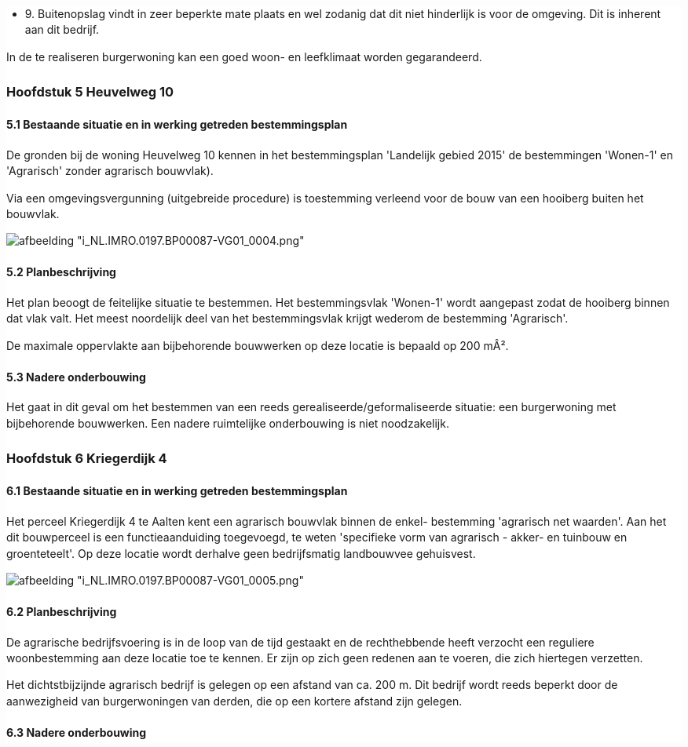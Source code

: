 * 9\. Buitenopslag vindt in zeer beperkte mate plaats en wel zodanig dat dit niet hinderlijk is voor de omgeving. Dit is inherent aan dit bedrijf.

In de te realiseren burgerwoning kan een goed woon\- en leefklimaat worden gegarandeerd.

### Hoofdstuk 5 Heuvelweg 10

#### 5\.1 Bestaande situatie en in werking getreden bestemmingsplan

De gronden bij de woning Heuvelweg 10 kennen in het bestemmingsplan 'Landelijk gebied 2015' de bestemmingen 'Wonen\-1' en 'Agrarisch' zonder agrarisch bouwvlak).

Via een omgevingsvergunning (uitgebreide procedure) is toestemming verleend voor de bouw van een hooiberg buiten het bouwvlak.

![afbeelding "i_NL.IMRO.0197.BP00087-VG01_0004.png"](i_NL.IMRO.0197.BP00087-VG01_0004.png)

#### 5\.2 Planbeschrijving

Het plan beoogt de feitelijke situatie te bestemmen. Het bestemmingsvlak 'Wonen\-1' wordt aangepast zodat de hooiberg binnen dat vlak valt. Het meest noordelijk deel van het bestemmingsvlak krijgt wederom de bestemming 'Agrarisch'.

De maximale oppervlakte aan bijbehorende bouwwerken op deze locatie is bepaald op 200 mÂ².

#### 5\.3 Nadere onderbouwing

Het gaat in dit geval om het bestemmen van een reeds gerealiseerde/geformaliseerde situatie: een burgerwoning met bijbehorende bouwwerken. Een nadere ruimtelijke onderbouwing is niet noodzakelijk.

### Hoofdstuk 6 Kriegerdijk 4

#### 6\.1 Bestaande situatie en in werking getreden bestemmingsplan

Het perceel Kriegerdijk 4 te Aalten kent een agrarisch bouwvlak binnen de enkel\- bestemming 'agrarisch net waarden'. Aan het dit bouwperceel is een functieaanduiding toegevoegd, te weten 'specifieke vorm van agrarisch \- akker\- en tuinbouw en groenteteelt'. Op deze locatie wordt derhalve geen bedrijfsmatig landbouwvee gehuisvest.

![afbeelding "i_NL.IMRO.0197.BP00087-VG01_0005.png"](i_NL.IMRO.0197.BP00087-VG01_0005.png)

#### 6\.2 Planbeschrijving

De agrarische bedrijfsvoering is in de loop van de tijd gestaakt en de rechthebbende heeft verzocht een reguliere woonbestemming aan deze locatie toe te kennen. Er zijn op zich geen redenen aan te voeren, die zich hiertegen verzetten.

Het dichtstbijzijnde agrarisch bedrijf is gelegen op een afstand van ca. 200 m. Dit bedrijf wordt reeds beperkt door de aanwezigheid van burgerwoningen van derden, die op een kortere afstand zijn gelegen.

#### 6\.3 Nadere onderbouwing
